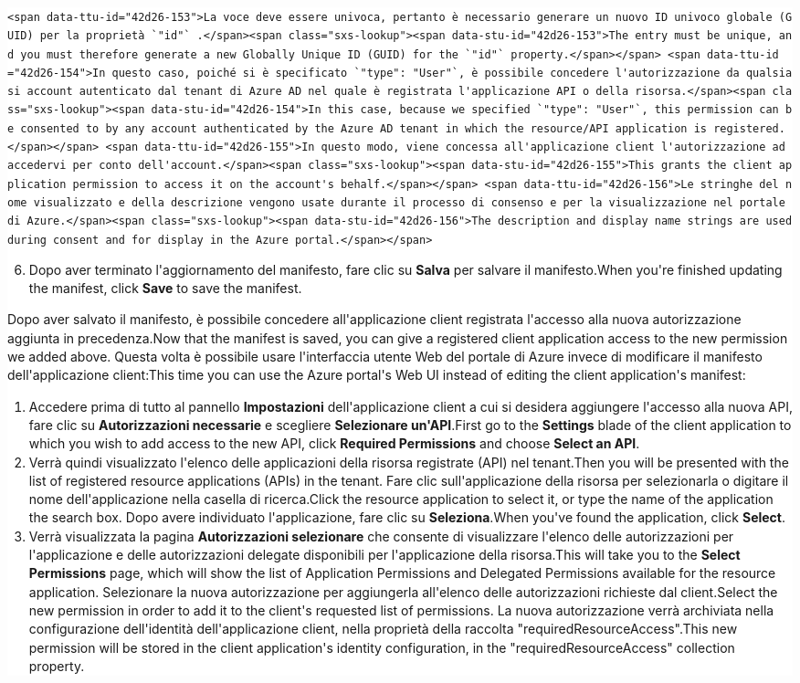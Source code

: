     <span data-ttu-id="42d26-153">La voce deve essere univoca, pertanto è necessario generare un nuovo ID univoco globale (GUID) per la proprietà `"id"` .</span><span class="sxs-lookup"><span data-stu-id="42d26-153">The entry must be unique, and you must therefore generate a new Globally Unique ID (GUID) for the `"id"` property.</span></span> <span data-ttu-id="42d26-154">In questo caso, poiché si è specificato `"type": "User"`, è possibile concedere l'autorizzazione da qualsiasi account autenticato dal tenant di Azure AD nel quale è registrata l'applicazione API o della risorsa.</span><span class="sxs-lookup"><span data-stu-id="42d26-154">In this case, because we specified `"type": "User"`, this permission can be consented to by any account authenticated by the Azure AD tenant in which the resource/API application is registered.</span></span> <span data-ttu-id="42d26-155">In questo modo, viene concessa all'applicazione client l'autorizzazione ad accedervi per conto dell'account.</span><span class="sxs-lookup"><span data-stu-id="42d26-155">This grants the client application permission to access it on the account's behalf.</span></span> <span data-ttu-id="42d26-156">Le stringhe del nome visualizzato e della descrizione vengono usate durante il processo di consenso e per la visualizzazione nel portale di Azure.</span><span class="sxs-lookup"><span data-stu-id="42d26-156">The description and display name strings are used during consent and for display in the Azure portal.</span></span>
6. <span data-ttu-id="42d26-157">Dopo aver terminato l'aggiornamento del manifesto, fare clic su **Salva** per salvare il manifesto.</span><span class="sxs-lookup"><span data-stu-id="42d26-157">When you're finished updating the manifest, click **Save** to save the manifest.</span></span>  
   
<span data-ttu-id="42d26-158">Dopo aver salvato il manifesto, è possibile concedere all'applicazione client registrata l'accesso alla nuova autorizzazione aggiunta in precedenza.</span><span class="sxs-lookup"><span data-stu-id="42d26-158">Now that the manifest is saved, you can give a registered client application access to the new permission we added above.</span></span> <span data-ttu-id="42d26-159">Questa volta è possibile usare l'interfaccia utente Web del portale di Azure invece di modificare il manifesto dell'applicazione client:</span><span class="sxs-lookup"><span data-stu-id="42d26-159">This time you can use the Azure portal's Web UI instead of editing the client application's manifest:</span></span>  

1. <span data-ttu-id="42d26-160">Accedere prima di tutto al pannello **Impostazioni** dell'applicazione client a cui si desidera aggiungere l'accesso alla nuova API, fare clic su **Autorizzazioni necessarie** e scegliere **Selezionare un'API**.</span><span class="sxs-lookup"><span data-stu-id="42d26-160">First go to the **Settings** blade of the client application to which you wish to add access to the new API, click **Required Permissions** and choose **Select an API**.</span></span>
2. <span data-ttu-id="42d26-161">Verrà quindi visualizzato l'elenco delle applicazioni della risorsa registrate (API) nel tenant.</span><span class="sxs-lookup"><span data-stu-id="42d26-161">Then you will be presented with the list of registered resource applications (APIs) in the tenant.</span></span> <span data-ttu-id="42d26-162">Fare clic sull'applicazione della risorsa per selezionarla o digitare il nome dell'applicazione nella casella di ricerca.</span><span class="sxs-lookup"><span data-stu-id="42d26-162">Click the resource application to select it, or type the name of the application the search box.</span></span> <span data-ttu-id="42d26-163">Dopo avere individuato l'applicazione, fare clic su **Seleziona**.</span><span class="sxs-lookup"><span data-stu-id="42d26-163">When you've found the application, click **Select**.</span></span>  
3. <span data-ttu-id="42d26-164">Verrà visualizzata la pagina **Autorizzazioni selezionare** che consente di visualizzare l'elenco delle autorizzazioni per l'applicazione e delle autorizzazioni delegate disponibili per l'applicazione della risorsa.</span><span class="sxs-lookup"><span data-stu-id="42d26-164">This will take you to the **Select Permissions** page, which will show the list of Application Permissions and Delegated Permissions available for the resource application.</span></span> <span data-ttu-id="42d26-165">Selezionare la nuova autorizzazione per aggiungerla all'elenco delle autorizzazioni richieste dal client.</span><span class="sxs-lookup"><span data-stu-id="42d26-165">Select the new permission in order to add it to the client's requested list of permissions.</span></span> <span data-ttu-id="42d26-166">La nuova autorizzazione verrà archiviata nella configurazione dell'identità dell'applicazione client, nella proprietà della raccolta "requiredResourceAccess".</span><span class="sxs-lookup"><span data-stu-id="42d26-166">This new permission will be stored in the client application's identity configuration, in the "requiredResourceAccess" collection property.</span></span>
